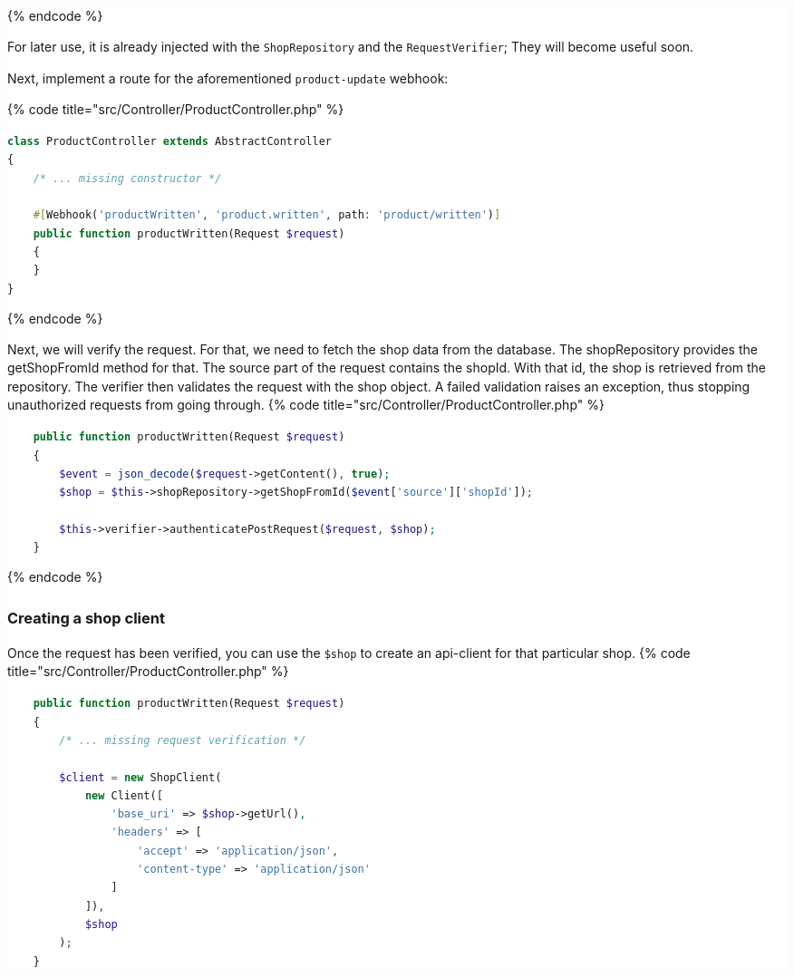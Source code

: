 {% endcode %}

For later use, it is already injected with the `ShopRepository` and the `RequestVerifier`; They will become useful soon.

Next, implement a route for the aforementioned `product-update` webhook:

{% code title="src/Controller/ProductController.php" %}

```php
class ProductController extends AbstractController
{
    /* ... missing constructor */

    #[Webhook('productWritten', 'product.written', path: 'product/written')]
    public function productWritten(Request $request)
    {
    }
}
```

{% endcode %}

Next, we will verify the request. For that, we need to fetch the shop data from the database. The shopRepository provides the getShopFromId method for that. The source part of the request contains the shopId.
With that id, the shop is retrieved from the repository. The verifier then validates the request with the shop object. A failed validation raises an exception, thus stopping unauthorized requests from going through.
{% code title="src/Controller/ProductController.php" %}

```php
    public function productWritten(Request $request)
    {
        $event = json_decode($request->getContent(), true);
        $shop = $this->shopRepository->getShopFromId($event['source']['shopId']);

        $this->verifier->authenticatePostRequest($request, $shop);
    }
```

{% endcode %}

### Creating a shop client

Once the request has been verified, you can use the `$shop` to create an api-client for that particular shop.
{% code title="src/Controller/ProductController.php" %}

```php
    public function productWritten(Request $request)
    {
        /* ... missing request verification */

        $client = new ShopClient(
            new Client([
                'base_uri' => $shop->getUrl(),
                'headers' => [
                    'accept' => 'application/json',
                    'content-type' => 'application/json'
                ]
            ]),
            $shop
        );
    }
```
